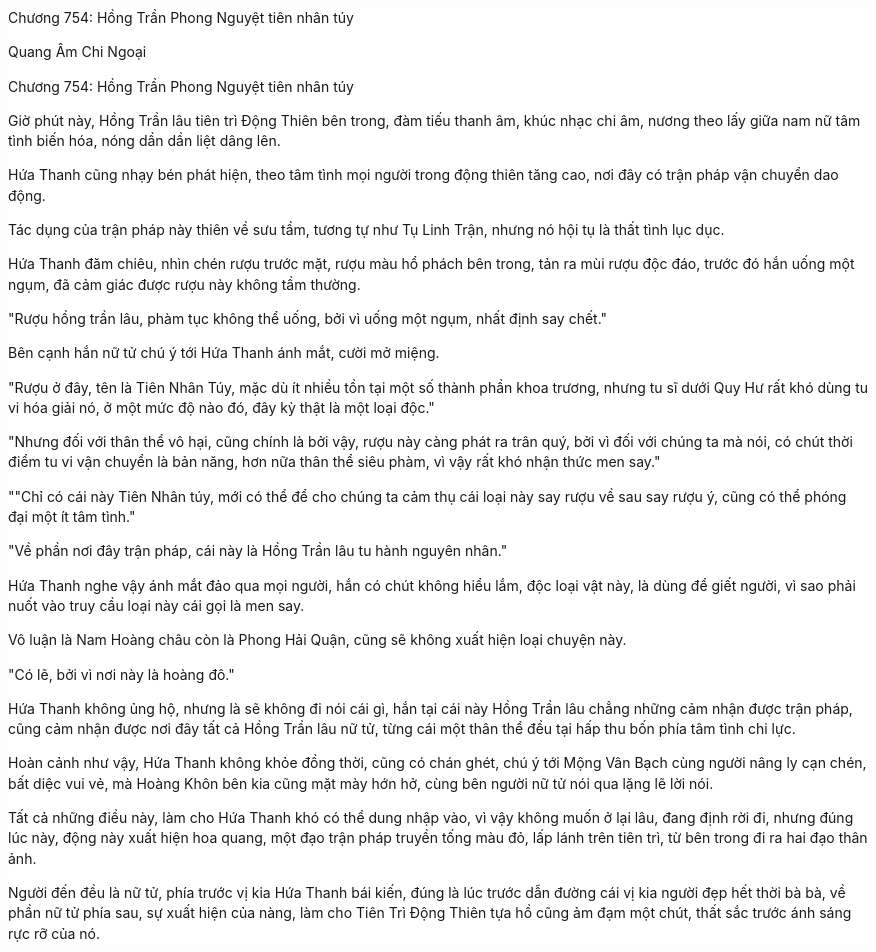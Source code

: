 




Chương 754: Hồng Trần Phong Nguyệt tiên nhân túy


Quang Âm Chi Ngoại

Chương 754: Hồng Trần Phong Nguyệt tiên nhân túy

Giờ phút này, Hồng Trần lâu tiên trì Động Thiên bên trong, đàm tiếu thanh âm, khúc nhạc chi âm, nương theo lấy giữa nam nữ tâm tình biến hóa, nóng dần dần liệt dâng lên.

Hứa Thanh cũng nhạy bén phát hiện, theo tâm tình mọi người trong động thiên tăng cao, nơi đây có trận pháp vận chuyển dao động.

Tác dụng của trận pháp này thiên về sưu tầm, tương tự như Tụ Linh Trận, nhưng nó hội tụ là thất tình lục dục.

Hứa Thanh đăm chiêu, nhìn chén rượu trước mặt, rượu màu hổ phách bên trong, tản ra mùi rượu độc đáo, trước đó hắn uống một ngụm, đã cảm giác được rượu này không tầm thường.

"Rượu hồng trần lâu, phàm tục không thể uống, bởi vì uống một ngụm, nhất định say chết."

Bên cạnh hắn nữ tử chú ý tới Hứa Thanh ánh mắt, cười mở miệng.

"Rượu ở đây, tên là Tiên Nhân Túy, mặc dù ít nhiều tồn tại một số thành phần khoa trương, nhưng tu sĩ dưới Quy Hư rất khó dùng tu vi hóa giải nó, ở một mức độ nào đó, đây kỳ thật là một loại độc."

"Nhưng đối với thân thể vô hại, cũng chính là bởi vậy, rượu này càng phát ra trân quý, bởi vì đối với chúng ta mà nói, có chút thời điểm tu vi vận chuyển là bản năng, hơn nữa thân thể siêu phàm, vì vậy rất khó nhận thức men say."

""Chỉ có cái này Tiên Nhân túy, mới có thể để cho chúng ta cảm thụ cái loại này say rượu về sau say rượu ý, cũng có thể phóng đại một ít tâm tình."

"Về phần nơi đây trận pháp, cái này là Hồng Trần lâu tu hành nguyên nhân."

Hứa Thanh nghe vậy ánh mắt đảo qua mọi người, hắn có chút không hiểu lắm, độc loại vật này, là dùng để giết người, vì sao phải nuốt vào truy cầu loại này cái gọi là men say.

Vô luận là Nam Hoàng châu còn là Phong Hải Quận, cũng sẽ không xuất hiện loại chuyện này.

"Có lẽ, bởi vì nơi này là hoàng đô."

Hứa Thanh không ủng hộ, nhưng là sẽ không đi nói cái gì, hắn tại cái này Hồng Trần lâu chẳng những cảm nhận được trận pháp, cũng cảm nhận được nơi đây tất cả Hồng Trần lâu nữ tử, từng cái một thân thể đều tại hấp thu bốn phía tâm tình chi lực.

Hoàn cảnh như vậy, Hứa Thanh không khỏe đồng thời, cũng có chán ghét, chú ý tới Mộng Vân Bạch cùng người nâng ly cạn chén, bất diệc vui vẻ, mà Hoàng Khôn bên kia cũng mặt mày hớn hở, cùng bên người nữ tử nói qua lặng lẽ lời nói.

Tất cả những điều này, làm cho Hứa Thanh khó có thể dung nhập vào, vì vậy không muốn ở lại lâu, đang định rời đi, nhưng đúng lúc này, động này xuất hiện hoa quang, một đạo trận pháp truyền tống màu đỏ, lấp lánh trên tiên trì, từ bên trong đi ra hai đạo thân ảnh.

Người đến đều là nữ tử, phía trước vị kia Hứa Thanh bái kiến, đúng là lúc trước dẫn đường cái vị kia người đẹp hết thời bà bà, về phần nữ tử phía sau, sự xuất hiện của nàng, làm cho Tiên Trì Động Thiên tựa hồ cũng ảm đạm một chút, thất sắc trước ánh sáng rực rỡ của nó.

